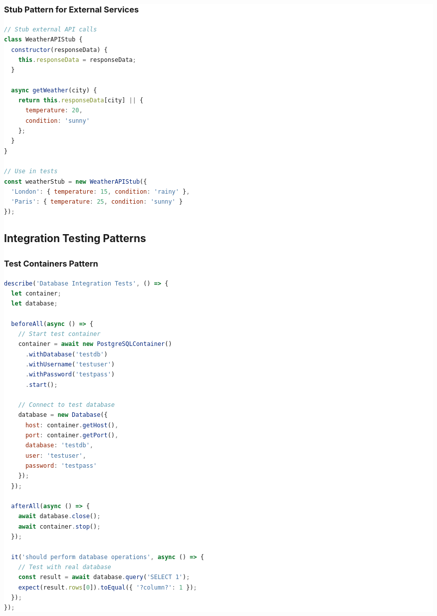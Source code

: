 ### Stub Pattern for External Services

```javascript
// Stub external API calls
class WeatherAPIStub {
  constructor(responseData) {
    this.responseData = responseData;
  }
  
  async getWeather(city) {
    return this.responseData[city] || { 
      temperature: 20, 
      condition: 'sunny' 
    };
  }
}

// Use in tests
const weatherStub = new WeatherAPIStub({
  'London': { temperature: 15, condition: 'rainy' },
  'Paris': { temperature: 25, condition: 'sunny' }
});
```

## Integration Testing Patterns

### Test Containers Pattern

```javascript
describe('Database Integration Tests', () => {
  let container;
  let database;
  
  beforeAll(async () => {
    // Start test container
    container = await new PostgreSQLContainer()
      .withDatabase('testdb')
      .withUsername('testuser')
      .withPassword('testpass')
      .start();
    
    // Connect to test database
    database = new Database({
      host: container.getHost(),
      port: container.getPort(),
      database: 'testdb',
      user: 'testuser',
      password: 'testpass'
    });
  });
  
  afterAll(async () => {
    await database.close();
    await container.stop();
  });
  
  it('should perform database operations', async () => {
    // Test with real database
    const result = await database.query('SELECT 1');
    expect(result.rows[0]).toEqual({ '?column?': 1 });
  });
});
```
